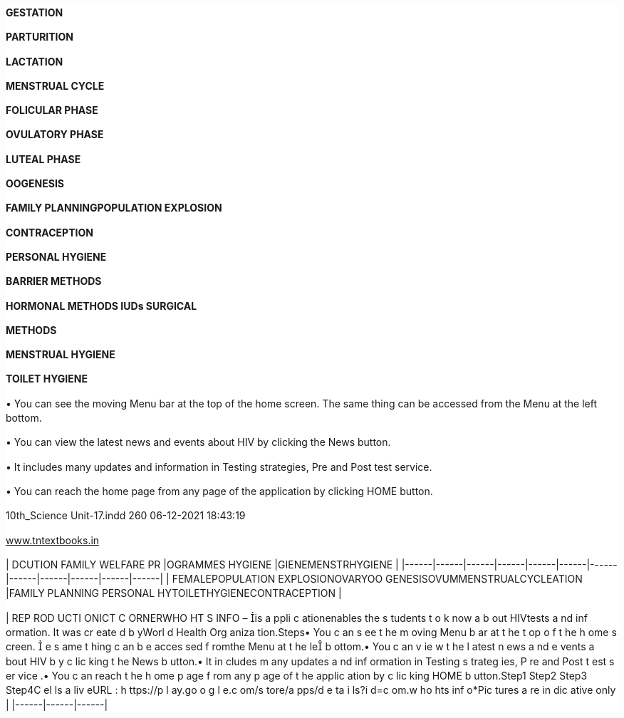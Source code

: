 **GESTATION**

**PARTURITION**

**LACTATION**

**MENSTRUAL CYCLE**

**FOLICULAR PHASE**

**OVULATORY PHASE**

**LUTEAL PHASE**

**OOGENESIS**

**FAMILY PLANNINGPOPULATION EXPLOSION**

**CONTRACEPTION**

**PERSONAL HYGIENE**

**BARRIER METHODS**

**HORMONAL METHODS IUDs SURGICAL**

**METHODS**

**MENSTRUAL HYGIENE**

**TOILET HYGIENE**

• You can see the moving Menu bar at the top of the home screen. The same thing can be accessed from the Menu at the left bottom.

• You can view the latest news and events about HIV by clicking the News button.

• It includes many updates and information in Testing strategies, Pre and Post test service.

• You can reach the home page from any page of the application by clicking HOME button.

10th\_Science Unit-17.indd 260 06-12-2021 18:43:19

www.tntextbooks.in












| DCUTION FAMILY WELFARE PR |OGRAMMES HYGIENE |GIENEMENSTRHYGIENE |
|------|------|------|------|------|------|------|------|------|------|------|------|
| FEMALEPOPULATION EXPLOSIONOVARYOO GENESISOVUMMENSTRUALCYCLEATION |FAMILY PLANNING PERSONAL HYTOILETHYGIENECONTRACEPTION |




| REP ROD UCTI ONICT C ORNERWHO HT S INFO – is a ppli c ationenables the s tudents t o k now a b out HIVtests a nd inf ormation. It was cr eate d b yWorl d Health Org aniza tion.Steps• You c an s ee t he m oving Menu b ar at t he t op o f t he h ome s creen.  e s ame t hing c an b e acces sed f romthe Menu at t he le b ottom.• You c an v ie w t he l atest n ews a nd e vents a bout HIV b y c lic king t he News b utton.• It in cludes m any updates a nd inf ormation in Testing s trateg ies, P re and Post t est s er vice .• You c an reach t he h ome p age f rom any p age of t he applic ation by c lic king HOME b utton.Step1 Step2 Step3 Step4C el ls a liv eURL : h ttps://p l ay.go o g l e.c om/s tore/a pps/d e ta i ls?i d=c om.w ho hts inf o*Pic tures a re in dic ative only |
|------|------|------|

